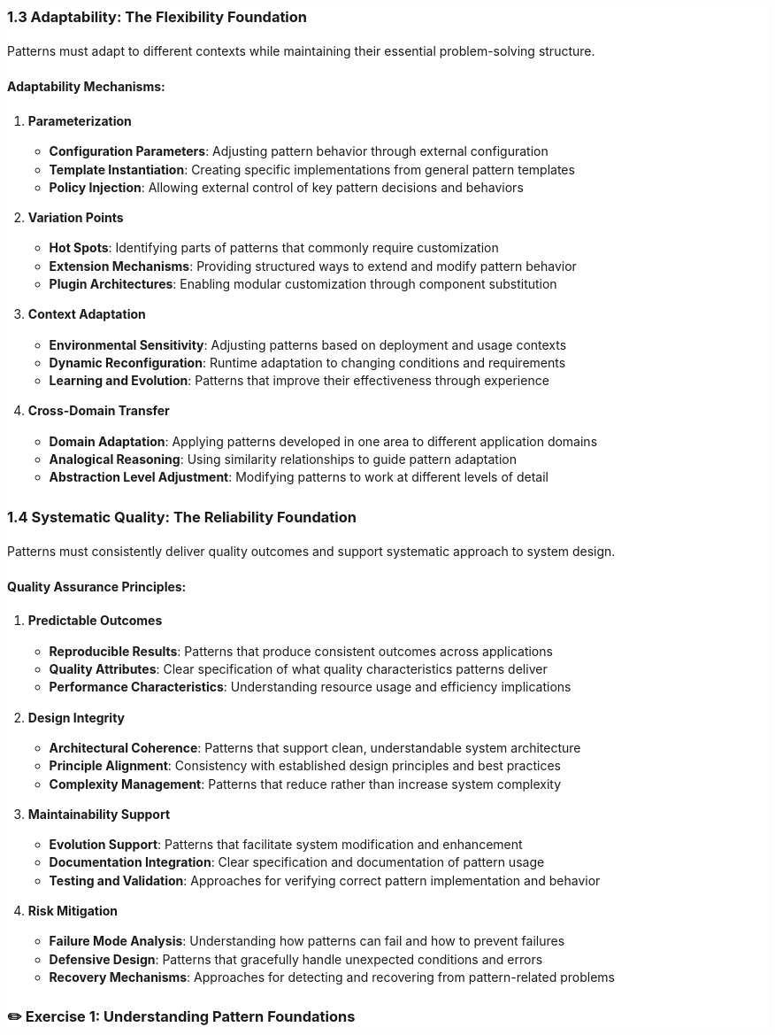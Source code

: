 ### 1.3 Adaptability: The Flexibility Foundation

Patterns must adapt to different contexts while maintaining their essential problem-solving structure.

#### Adaptability Mechanisms:

1. **Parameterization**
   - **Configuration Parameters**: Adjusting pattern behavior through external configuration
   - **Template Instantiation**: Creating specific implementations from general pattern templates
   - **Policy Injection**: Allowing external control of key pattern decisions and behaviors

2. **Variation Points**
   - **Hot Spots**: Identifying parts of patterns that commonly require customization
   - **Extension Mechanisms**: Providing structured ways to extend and modify pattern behavior
   - **Plugin Architectures**: Enabling modular customization through component substitution

3. **Context Adaptation**
   - **Environmental Sensitivity**: Adjusting patterns based on deployment and usage contexts
   - **Dynamic Reconfiguration**: Runtime adaptation to changing conditions and requirements
   - **Learning and Evolution**: Patterns that improve their effectiveness through experience

4. **Cross-Domain Transfer**
   - **Domain Adaptation**: Applying patterns developed in one area to different application domains
   - **Analogical Reasoning**: Using similarity relationships to guide pattern adaptation
   - **Abstraction Level Adjustment**: Modifying patterns to work at different levels of detail

### 1.4 Systematic Quality: The Reliability Foundation

Patterns must consistently deliver quality outcomes and support systematic approach to system design.

#### Quality Assurance Principles:

1. **Predictable Outcomes**
   - **Reproducible Results**: Patterns that produce consistent outcomes across applications
   - **Quality Attributes**: Clear specification of what quality characteristics patterns deliver
   - **Performance Characteristics**: Understanding resource usage and efficiency implications

2. **Design Integrity**
   - **Architectural Coherence**: Patterns that support clean, understandable system architecture
   - **Principle Alignment**: Consistency with established design principles and best practices
   - **Complexity Management**: Patterns that reduce rather than increase system complexity

3. **Maintainability Support**
   - **Evolution Support**: Patterns that facilitate system modification and enhancement
   - **Documentation Integration**: Clear specification and documentation of pattern usage
   - **Testing and Validation**: Approaches for verifying correct pattern implementation and behavior

4. **Risk Mitigation**
   - **Failure Mode Analysis**: Understanding how patterns can fail and how to prevent failures
   - **Defensive Design**: Patterns that gracefully handle unexpected conditions and errors
   - **Recovery Mechanisms**: Approaches for detecting and recovering from pattern-related problems

### ✏️ Exercise 1: Understanding Pattern Foundations
